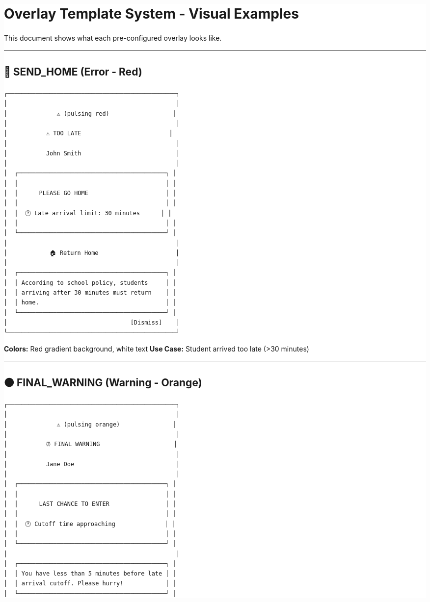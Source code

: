 # Overlay Template System - Visual Examples

This document shows what each pre-configured overlay looks like.

---

## 🔴 SEND_HOME (Error - Red)

```
┌────────────────────────────────────────────────┐
│                                                │
│              ⚠️ (pulsing red)                  │
│                                                │
│           ⚠️ TOO LATE                         │
│                                                │
│           John Smith                           │
│                                                │
│  ┌──────────────────────────────────────────┐ │
│  │                                          │ │
│  │      PLEASE GO HOME                      │ │
│  │                                          │ │
│  │  🕐 Late arrival limit: 30 minutes      │ │
│  │                                          │ │
│  └──────────────────────────────────────────┘ │
│                                                │
│            🏠 Return Home                      │
│                                                │
│  ┌──────────────────────────────────────────┐ │
│  │ According to school policy, students     │ │
│  │ arriving after 30 minutes must return    │ │
│  │ home.                                    │ │
│  └──────────────────────────────────────────┘ │
│                                   [Dismiss]    │
└────────────────────────────────────────────────┘
```

**Colors:** Red gradient background, white text
**Use Case:** Student arrived too late (>30 minutes)

---

## 🟠 FINAL_WARNING (Warning - Orange)

```
┌────────────────────────────────────────────────┐
│                                                │
│              ⚠️ (pulsing orange)               │
│                                                │
│           ⏰ FINAL WARNING                     │
│                                                │
│           Jane Doe                             │
│                                                │
│  ┌──────────────────────────────────────────┐ │
│  │                                          │ │
│  │      LAST CHANCE TO ENTER                │ │
│  │                                          │ │
│  │  🕐 Cutoff time approaching              │ │
│  │                                          │ │
│  └──────────────────────────────────────────┘ │
│                                                │
│  ┌──────────────────────────────────────────┐ │
│  │ You have less than 5 minutes before late │ │
│  │ arrival cutoff. Please hurry!            │ │
│  └──────────────────────────────────────────┘ │
```